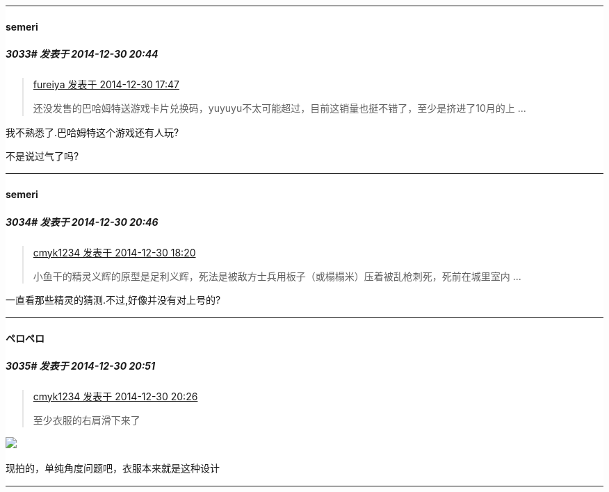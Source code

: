


-----

####  semeri  
##### 3033#       发表于 2014-12-30 20:44



<blockquote><a href="httphttps://bbs.saraba1st.com/2b/forum.php?mod=redirect&amp;goto=findpost&amp;pid=27647939&amp;ptid=1045102" target="_blank">fureiya 发表于 2014-12-30 17:47</a>

还没发售的巴哈姆特送游戏卡片兑换码，yuyuyu不太可能超过，目前这销量也挺不错了，至少是挤进了10月的上 ...</blockquote>
我不熟悉了.巴哈姆特这个游戏还有人玩?

不是说过气了吗?







-----

####  semeri  
##### 3034#       发表于 2014-12-30 20:46



<blockquote><a href="httphttps://bbs.saraba1st.com/2b/forum.php?mod=redirect&amp;goto=findpost&amp;pid=27648286&amp;ptid=1045102" target="_blank">cmyk1234 发表于 2014-12-30 18:20</a>

小鱼干的精灵义辉的原型是足利义辉，死法是被敌方士兵用板子（或榻榻米）压着被乱枪刺死，死前在城里室内 ...</blockquote>
一直看那些精灵的猜测.不过,好像并没有对上号的?







-----

####  ペロペロ  
##### 3035#       发表于 2014-12-30 20:51



<blockquote><a href="httphttps://bbs.saraba1st.com/2b/forum.php?mod=redirect&amp;goto=findpost&amp;pid=27649236&amp;ptid=1045102" target="_blank">cmyk1234 发表于 2014-12-30 20:26</a>

至少衣服的右肩滑下来了</blockquote>
<img src="http://i1076.photobucket.com/albums/w454/madokami/539388392252DE2D05AA56A380D67511_zps2694e82a.jpg" referrerpolicy="no-referrer">


现拍的，单纯角度问题吧，衣服本来就是这种设计







-----
